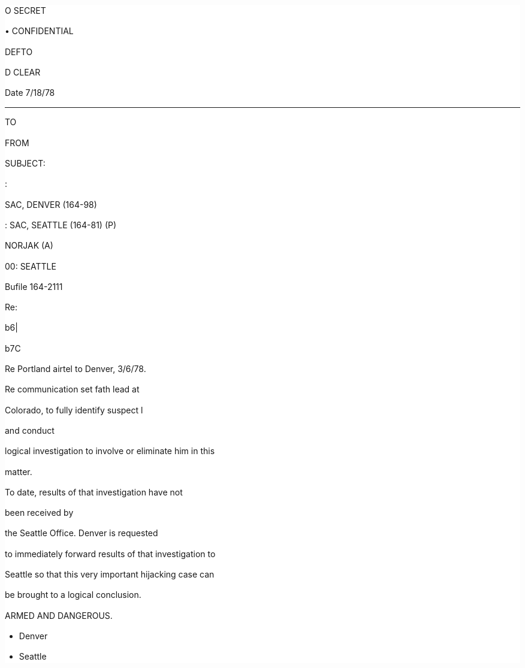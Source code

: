 O SECRET

• CONFIDENTIAL

DEFTO

D CLEAR

Date 7/18/78

----

TO

FROM

SUBJECT:

:

SAC, DENVER (164-98)

: SAC, SEATTLE (164-81) (P)

NORJAK (A)

00: SEATTLE

Bufile 164-2111

Re:

b6|

b7C

Re Portland airtel to Denver, 3/6/78.

Re communication set fath lead at

Colorado, to fully identify suspect l

and conduct

logical investigation to involve or eliminate him in this

matter.

To date, results of that investigation have not

been received by

the Seattle Office. Denver is requested

to immediately forward results of that investigation to

Seattle so that this very important hijacking case can

be brought to a logical conclusion.

ARMED AND DANGEROUS.

- Denver

- Seattle
